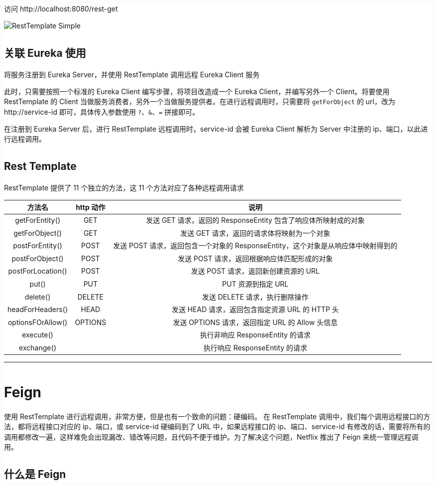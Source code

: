 访问 http://localhost:8080/rest-get

![RestTemplate Simple](/images/spring-cloud/feign/rest-template-simple.png)

## 关联 Eureka 使用

将服务注册到 Eureka Server，并使用 RestTemplate 调用远程 Eureka Client 服务

此时，只需要按照一个标准的 Eureka Client 编写步骤，将项目改造成一个 Eureka Client，并编写另外一个 Client。将要使用 RestTemplate 的 Client 当做服务消费者，另外一个当做服务提供者。在进行远程调用时，只需要将 `getForObject` 的 url，改为 http://service-id 即可，具体传入参数使用 `?`、`&`、`=` 拼接即可。

在注册到 Eureka Server 后，进行 RestTemplate 远程调用时，service-id 会被 Eureka Client 解析为 Server 中注册的 ip、端口，以此进行远程调用。

## Rest Template

RestTemplate 提供了 11 个独立的方法，这 11 个方法对应了各种远程调用请求

| 方法名 | http 动作 | 说明 |
| :-: | :-: | :-: |
| getForEntity() | GET | 发送 GET 请求，返回的 ResponseEntity 包含了响应体所映射成的对象 |
| getForObject() | GET | 发送 GET 请求，返回的请求体将映射为一个对象 |
| postForEntity() | POST | 发送 POST 请求，返回包含一个对象的 ResponseEntity，这个对象是从响应体中映射得到的 |
| postForObject() | POST | 发送 POST 请求，返回根据响应体匹配形成的对象 |
| postForLocation() | POST | 发送 POST 请求，返回新创建资源的 URL |
| put() | PUT | PUT 资源到指定 URL
| delete() | DELETE | 发送 DELETE 请求，执行删除操作 |
| headForHeaders() | HEAD | 发送 HEAD 请求，返回包含指定资源 URL 的 HTTP 头 |
| optionsFOrAllow() | OPTIONS | 发送 OPTIONS 请求，返回指定 URL 的 Allow 头信息 |
| execute() |  | 执行非响应 ResponseEntity 的请求 |
| exchange() | | 执行响应 ResponseEntity 的请求 |

---

# Feign

使用 RestTemplate 进行远程调用，非常方便，但是也有一个致命的问题：硬编码。 在 RestTemplate 调用中，我们每个调用远程接口的方法，都将远程接口对应的 ip、端口，或 service-id 硬编码到了 URL 中，如果远程接口的 ip、端口、service-id 有修改的话，需要将所有的调用都修改一遍，这样难免会出现漏改、错改等问题，且代码不便于维护。为了解决这个问题，Netflix 推出了 Feign 来统一管理远程调用。

## 什么是 Feign
